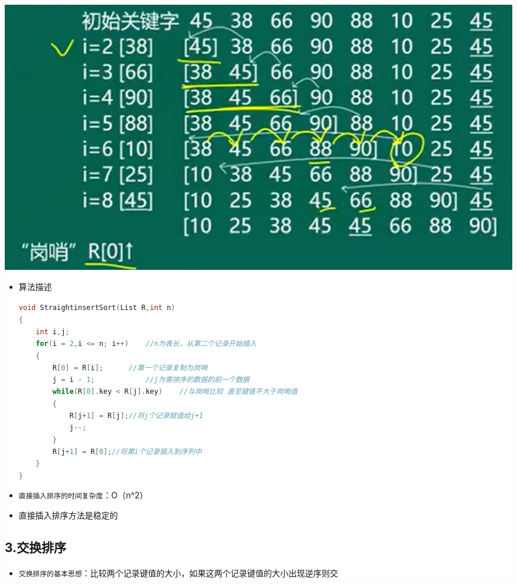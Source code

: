   ![image-20201014223635477](笔记.assets/image-20201014223635477.png)

- 算法描述

  ```c
  void StraightinsertSort(List R,int n)
  {
      int i,j;
      for(i = 2,i <= n; i++)	//n为表长，从第二个记录开始插入
      {
          R[0] = R[i];		//第一个记录复制为岗哨
          j = i - 1;			//j为需排序的数据的前一个数据
          while(R[0].key < R[j].key)	//与岗哨比较 直至键值不大于岗哨值
          { 
              R[j+1] = R[j];//将j个记录赋值给j+1
              j--;
          }
          R[j+1] = R[0];//将第i个记录插入到序列中
      }
  }
  ```

- `直接插入排序的时间复杂度`：O（n^2）

- 直接插入排序方法是稳定的

  

## 3.交换排序

- `交换排序的基本思想`：比较两个记录键值的大小，如果这两个记录键值的大小出现逆序则交
